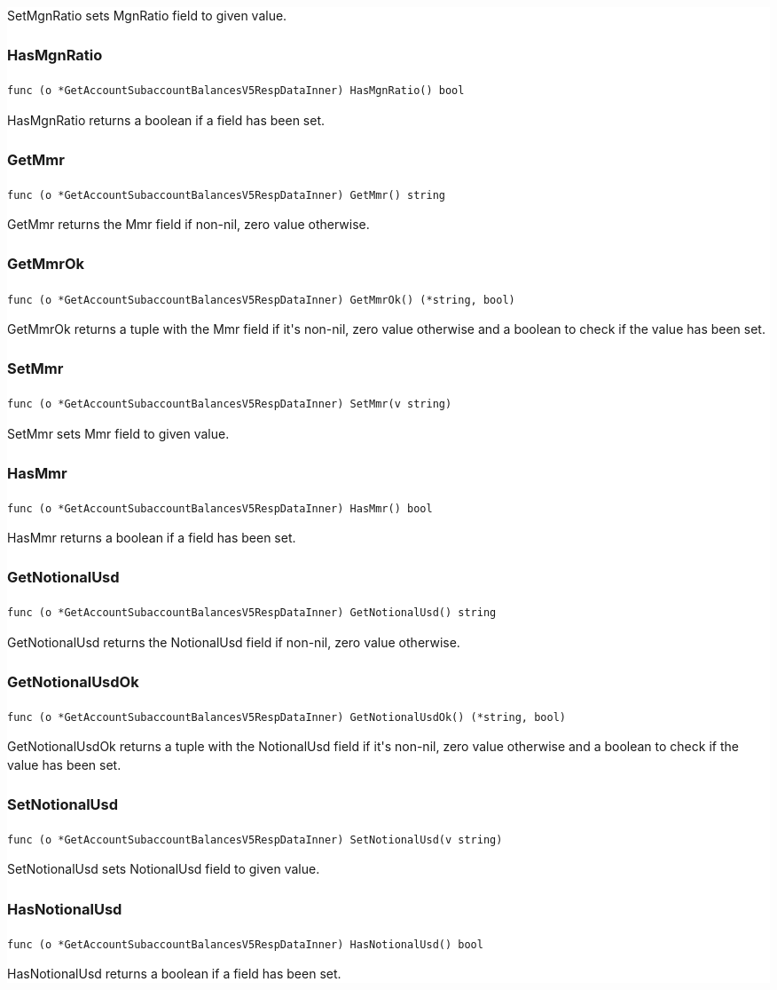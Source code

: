 SetMgnRatio sets MgnRatio field to given value.

### HasMgnRatio

`func (o *GetAccountSubaccountBalancesV5RespDataInner) HasMgnRatio() bool`

HasMgnRatio returns a boolean if a field has been set.

### GetMmr

`func (o *GetAccountSubaccountBalancesV5RespDataInner) GetMmr() string`

GetMmr returns the Mmr field if non-nil, zero value otherwise.

### GetMmrOk

`func (o *GetAccountSubaccountBalancesV5RespDataInner) GetMmrOk() (*string, bool)`

GetMmrOk returns a tuple with the Mmr field if it's non-nil, zero value otherwise
and a boolean to check if the value has been set.

### SetMmr

`func (o *GetAccountSubaccountBalancesV5RespDataInner) SetMmr(v string)`

SetMmr sets Mmr field to given value.

### HasMmr

`func (o *GetAccountSubaccountBalancesV5RespDataInner) HasMmr() bool`

HasMmr returns a boolean if a field has been set.

### GetNotionalUsd

`func (o *GetAccountSubaccountBalancesV5RespDataInner) GetNotionalUsd() string`

GetNotionalUsd returns the NotionalUsd field if non-nil, zero value otherwise.

### GetNotionalUsdOk

`func (o *GetAccountSubaccountBalancesV5RespDataInner) GetNotionalUsdOk() (*string, bool)`

GetNotionalUsdOk returns a tuple with the NotionalUsd field if it's non-nil, zero value otherwise
and a boolean to check if the value has been set.

### SetNotionalUsd

`func (o *GetAccountSubaccountBalancesV5RespDataInner) SetNotionalUsd(v string)`

SetNotionalUsd sets NotionalUsd field to given value.

### HasNotionalUsd

`func (o *GetAccountSubaccountBalancesV5RespDataInner) HasNotionalUsd() bool`

HasNotionalUsd returns a boolean if a field has been set.
